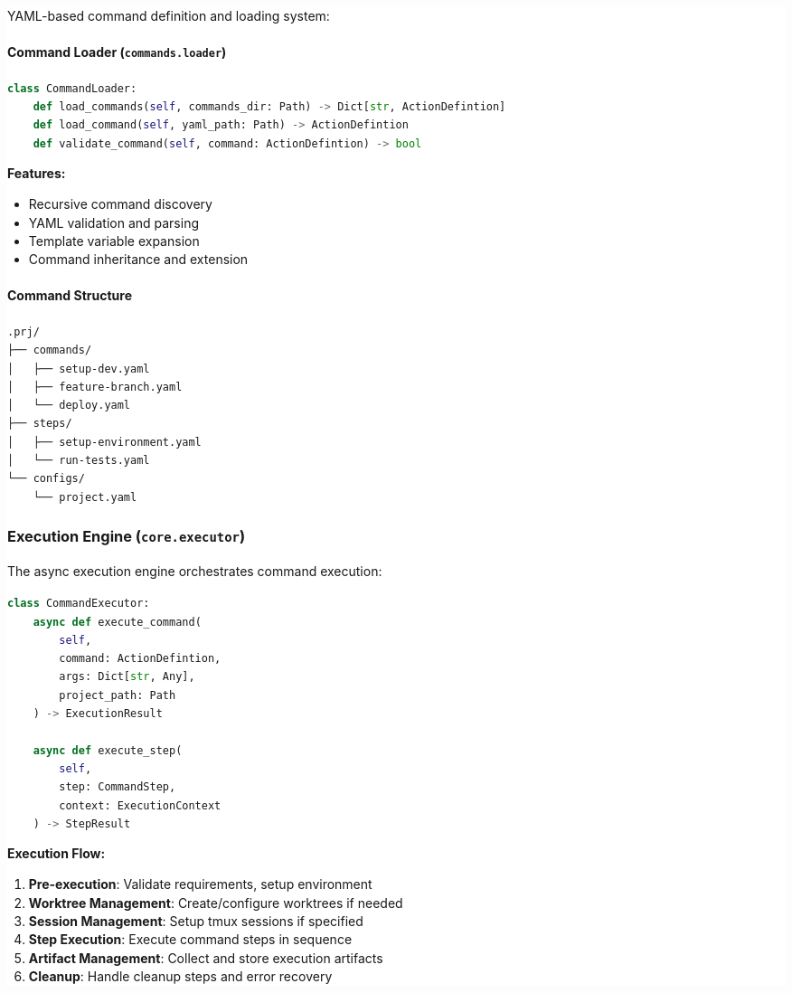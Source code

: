 YAML-based command definition and loading system:

#### Command Loader (`commands.loader`)

```python
class CommandLoader:
    def load_commands(self, commands_dir: Path) -> Dict[str, ActionDefintion]
    def load_command(self, yaml_path: Path) -> ActionDefintion
    def validate_command(self, command: ActionDefintion) -> bool
```

**Features:**
- Recursive command discovery
- YAML validation and parsing
- Template variable expansion
- Command inheritance and extension

#### Command Structure

```
.prj/
├── commands/
│   ├── setup-dev.yaml
│   ├── feature-branch.yaml
│   └── deploy.yaml
├── steps/
│   ├── setup-environment.yaml
│   └── run-tests.yaml
└── configs/
    └── project.yaml
```

### Execution Engine (`core.executor`)

The async execution engine orchestrates command execution:

```python
class CommandExecutor:
    async def execute_command(
        self,
        command: ActionDefintion,
        args: Dict[str, Any],
        project_path: Path
    ) -> ExecutionResult
    
    async def execute_step(
        self,
        step: CommandStep,
        context: ExecutionContext
    ) -> StepResult
```

**Execution Flow:**
1. **Pre-execution**: Validate requirements, setup environment
2. **Worktree Management**: Create/configure worktrees if needed
3. **Session Management**: Setup tmux sessions if specified
4. **Step Execution**: Execute command steps in sequence
5. **Artifact Management**: Collect and store execution artifacts
6. **Cleanup**: Handle cleanup steps and error recovery
